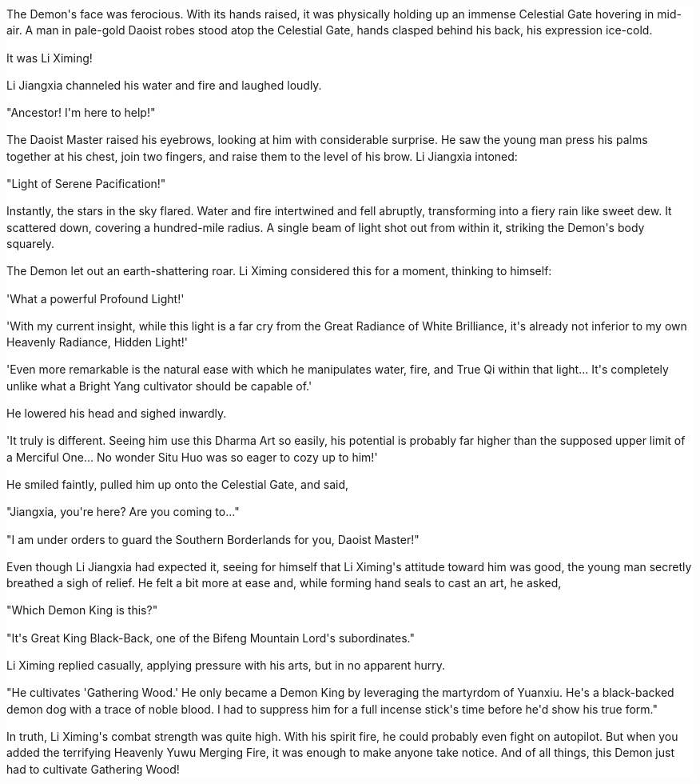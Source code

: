 The Demon's face was ferocious. With its hands raised, it was physically holding up an immense Celestial Gate hovering in mid-air. A man in pale-gold Daoist robes stood atop the Celestial Gate, hands clasped behind his back, his expression ice-cold.

It was Li Ximing!

Li Jiangxia channeled his water and fire and laughed loudly.

"Ancestor! I'm here to help!"

The Daoist Master raised his eyebrows, looking at him with considerable surprise. He saw the young man press his palms together at his chest, join two fingers, and raise them to the level of his brow. Li Jiangxia intoned:

"Light of Serene Pacification!"

Instantly, the stars in the sky flared. Water and fire intertwined and fell abruptly, transforming into a fiery rain like sweet dew. It scattered down, covering a hundred-mile radius. A single beam of light shot out from within it, striking the Demon's body squarely.

The Demon let out an earth-shattering roar. Li Ximing considered this for a moment, thinking to himself:

'What a powerful Profound Light!'

'With my current insight, while this light is a far cry from the Great Radiance of White Brilliance, it's already not inferior to my own Heavenly Radiance, Hidden Light!'

'Even more remarkable is the natural ease with which he manipulates water, fire, and True Qi within that light... It's completely unlike what a Bright Yang cultivator should be capable of.'

He lowered his head and sighed inwardly.

'It truly is different. Seeing him use this Dharma Art so easily, his potential is probably far higher than the supposed upper limit of a Merciful One... No wonder Situ Huo was so eager to cozy up to him!'

He smiled faintly, pulled him up onto the Celestial Gate, and said,

"Jiangxia, you're here? Are you coming to..."

"I am under orders to guard the Southern Borderlands for you, Daoist Master!"

Even though Li Jiangxia had expected it, seeing for himself that Li Ximing's attitude toward him was good, the young man secretly breathed a sigh of relief. He felt a bit more at ease and, while forming hand seals to cast an art, he asked,

"Which Demon King is this?"

"It's Great King Black-Back, one of the Bifeng Mountain Lord's subordinates."

Li Ximing replied casually, applying pressure with his arts, but in no apparent hurry.

"He cultivates 'Gathering Wood.' He only became a Demon King by leveraging the martyrdom of Yuanxiu. He's a black-backed demon dog with a trace of noble blood. I had to suppress him for a full incense stick's time before he'd show his true form."

In truth, Li Ximing's combat strength was quite high. With his spirit fire, he could probably even fight on autopilot. But when you added the terrifying Heavenly Yuwu Merging Fire, it was enough to make anyone take notice. And of all things, this Demon just had to cultivate Gathering Wood!

